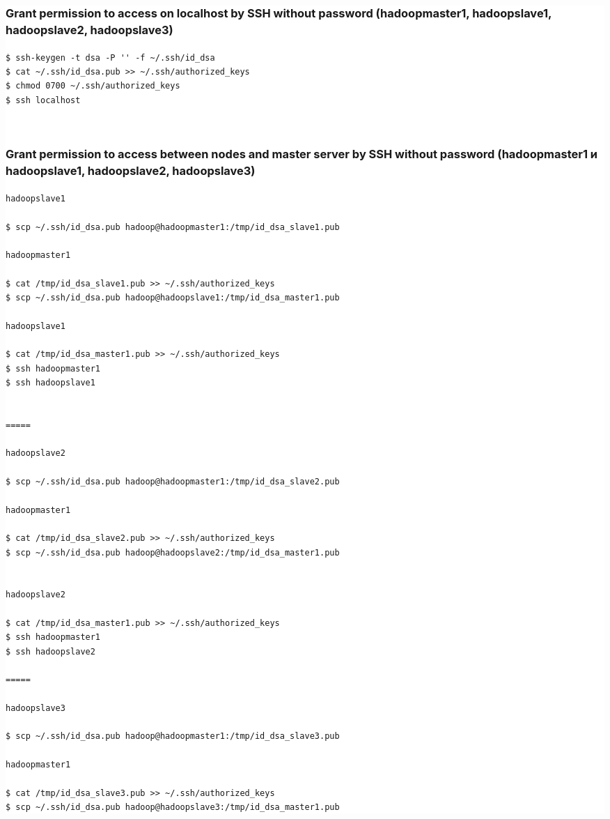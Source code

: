 ### Grant permission to access on localhost by SSH without password (hadoopmaster1, hadoopslave1, hadoopslave2, hadoopslave3)

    $ ssh-keygen -t dsa -P '' -f ~/.ssh/id_dsa
    $ cat ~/.ssh/id_dsa.pub >> ~/.ssh/authorized_keys
    $ chmod 0700 ~/.ssh/authorized_keys
    $ ssh localhost

<br/>

### Grant permission to access between nodes and master server by SSH without password (hadoopmaster1 и hadoopslave1, hadoopslave2, hadoopslave3)

    hadoopslave1

    $ scp ~/.ssh/id_dsa.pub hadoop@hadoopmaster1:/tmp/id_dsa_slave1.pub

    hadoopmaster1

    $ cat /tmp/id_dsa_slave1.pub >> ~/.ssh/authorized_keys
    $ scp ~/.ssh/id_dsa.pub hadoop@hadoopslave1:/tmp/id_dsa_master1.pub

    hadoopslave1

    $ cat /tmp/id_dsa_master1.pub >> ~/.ssh/authorized_keys
    $ ssh hadoopmaster1
    $ ssh hadoopslave1


    =====

    hadoopslave2

    $ scp ~/.ssh/id_dsa.pub hadoop@hadoopmaster1:/tmp/id_dsa_slave2.pub

    hadoopmaster1

    $ cat /tmp/id_dsa_slave2.pub >> ~/.ssh/authorized_keys
    $ scp ~/.ssh/id_dsa.pub hadoop@hadoopslave2:/tmp/id_dsa_master1.pub


    hadoopslave2

    $ cat /tmp/id_dsa_master1.pub >> ~/.ssh/authorized_keys
    $ ssh hadoopmaster1
    $ ssh hadoopslave2

    =====

    hadoopslave3

    $ scp ~/.ssh/id_dsa.pub hadoop@hadoopmaster1:/tmp/id_dsa_slave3.pub

    hadoopmaster1

    $ cat /tmp/id_dsa_slave3.pub >> ~/.ssh/authorized_keys
    $ scp ~/.ssh/id_dsa.pub hadoop@hadoopslave3:/tmp/id_dsa_master1.pub
